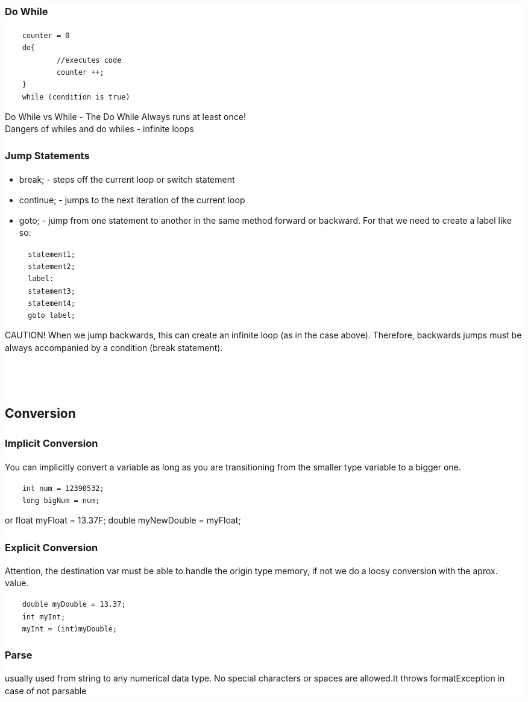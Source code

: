 ### Do While

        counter = 0
        do{
                //executes code
                counter ++;
        }
        while (condition is true)

Do While vs While - The Do While Always runs at least once!<br> Dangers of whiles and do whiles - infinite loops

### Jump Statements
* break; - steps off the current loop or switch statement
* continue; - jumps to the next iteration of the current loop
* goto; - jump from one statement to another in the same method forward or backward. For that we need to create a label like so:

        statement1;
        statement2;
        label:
        statement3;
        statement4;
        goto label;

CAUTION! When we jump backwards, this can create an infinite loop (as in the case above). Therefore, backwards jumps must be always accompanied by a condition (break statement).

<br><br>

## Conversion
### Implicit Conversion
You can implicitly convert a variable as long as you are transitioning from the smaller type variable to a bigger one.

        int num = 12390532;
        long bigNum = num;
or
        float myFloat = 13.37F;
        double myNewDouble = myFloat;

### Explicit Conversion
Attention, the destination var must be able to handle the origin type memory, if not we do a loosy conversion with the aprox. value.

        double myDouble = 13.37;
        int myInt;
        myInt = (int)myDouble;

### Parse
usually used from string to any numerical data type. No special characters or spaces are allowed.It throws formatException in case of not parsable
